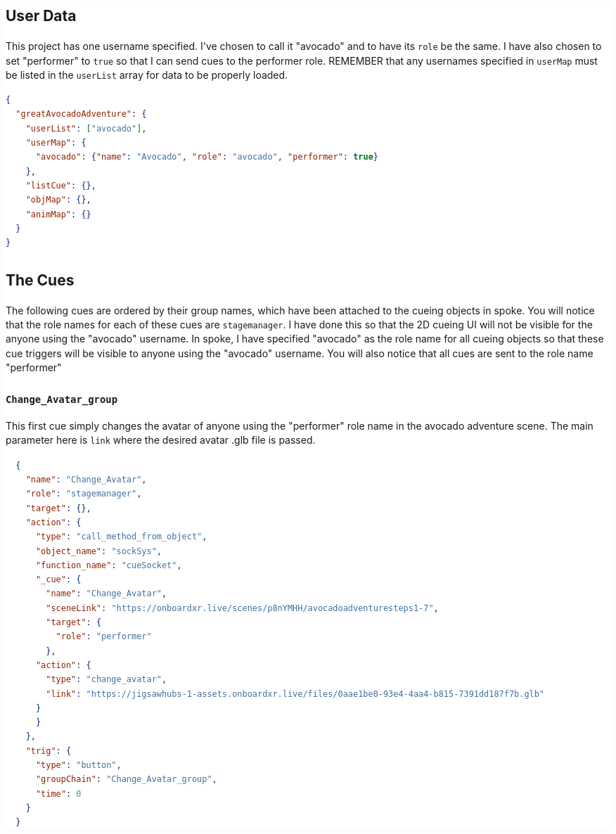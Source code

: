 ## User Data
This project has one username specified. I've chosen to call it "avocado" and to have its `role` be the same. I have also chosen to set "performer" to `true` so that I can send cues to the performer role. REMEMBER that any usernames specified in `userMap` must be listed in the `userList` array for data to be properly loaded.
```json
{
  "greatAvocadoAdventure": {
    "userList": ["avocado"],
    "userMap": {
      "avocado": {"name": "Avocado", "role": "avocado", "performer": true}
    },
    "listCue": {},
    "objMap": {},
    "animMap": {}
  }
}
```

## The Cues
The following cues are ordered by their group names, which have been attached to the cueing objects in spoke. You will notice that the role names for each of these cues are `stagemanager`. I have done this so that the 2D cueing UI will not be visible for the anyone using the "avocado" username. In spoke, I have specified "avocado" as the role name for all cueing objects so that these cue triggers will be visible to anyone using the "avocado" username. You will also notice that all cues are sent to the role name "performer"

### `Change_Avatar_group`
This first cue simply changes the avatar of anyone using the "performer" role name in the avocado adventure scene. The main parameter here is `link` where the desired avatar .glb file is passed.
```json
  {
    "name": "Change_Avatar",
    "role": "stagemanager",
    "target": {},
    "action": {
      "type": "call_method_from_object",
      "object_name": "sockSys",
      "function_name": "cueSocket",
      "_cue": {
        "name": "Change_Avatar",
        "sceneLink": "https://onboardxr.live/scenes/p8nYMHH/avocadoadventuresteps1-7",
        "target": { 
          "role": "performer"
        },
      "action": {
        "type": "change_avatar",
        "link": "https://jigsawhubs-1-assets.onboardxr.live/files/0aae1be0-93e4-4aa4-b815-7391dd187f7b.glb"
      }
      }
    },
    "trig": {
      "type": "button",
      "groupChain": "Change_Avatar_group",
      "time": 0
    }
  }
```
